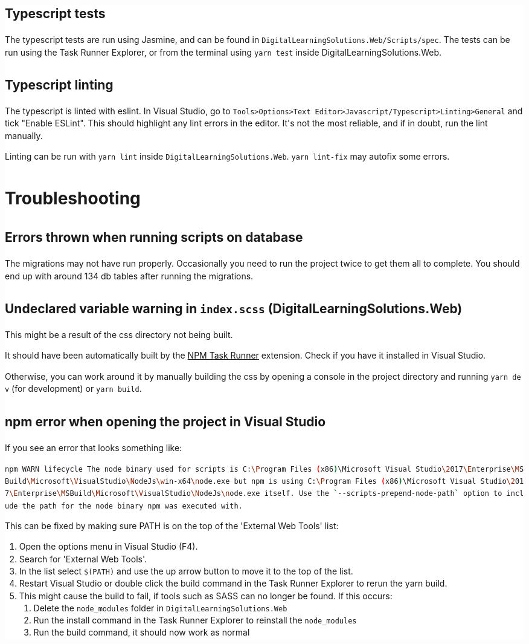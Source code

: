 ## Typescript tests
The typescript tests are run using Jasmine, and can be found in `DigitalLearningSolutions.Web/Scripts/spec`. The tests can be run using the Task Runner Explorer, or from the terminal using `yarn test` inside DigitalLearningSolutions.Web.

## Typescript linting
The typescript is linted with eslint. In Visual Studio, go to `Tools>Options>Text Editor>Javascript/Typescript>Linting>General` and tick "Enable ESLint".  This should highlight any lint errors in the editor. It's not the most reliable, and if in doubt, run the lint manually.

Linting can be run with `yarn lint` inside `DigitalLearningSolutions.Web`. `yarn lint-fix` may autofix some errors.

# Troubleshooting

## Errors thrown when running scripts on database
The migrations may not have run properly. Occasionally you need to run the project twice to get them all to complete. You should end up with around 134 db tables after running the migrations.

## Undeclared variable warning in `index.scss` (DigitalLearningSolutions.Web)

This might be a result of the css directory not being built.

It should have been automatically built by the [NPM Task Runner](https://marketplace.visualstudio.com/items?itemName=MadsKristensen.NPMTaskRunner) extension. Check if you have it installed in Visual Studio.

Otherwise, you can work around it by manually building the css by opening a console in the project directory and running `yarn dev` (for development) or `yarn build`.

## npm error when opening the project in Visual Studio
If you see an error that looks something like:
```bash
npm WARN lifecycle The node binary used for scripts is C:\Program Files (x86)\Microsoft Visual Studio\2017\Enterprise\MSBuild\Microsoft\VisualStudio\NodeJs\win-x64\node.exe but npm is using C:\Program Files (x86)\Microsoft Visual Studio\2017\Enterprise\MSBuild\Microsoft\VisualStudio\NodeJs\node.exe itself. Use the `--scripts-prepend-node-path` option to include the path for the node binary npm was executed with.
```
This can be fixed by making sure PATH is on the top of the 'External Web Tools' list:
1. Open the options menu in Visual Studio (F4).
2. Search for 'External Web Tools'.
3. In the list select `$(PATH)` and use the up arrow button to move it to the top of the list.
4. Restart Visual Studio or double click the build command in the Task Runner Explorer to rerun the yarn build.
5. This might cause the build to fail, if tools such as SASS can no longer be found. If this occurs:
    1. Delete the `node_modules` folder in `DigitalLearningSolutions.Web`
    2. Run the install command in the Task Runner Explorer to reinstall the `node_modules`
    3. Run the build command, it should now work as normal
